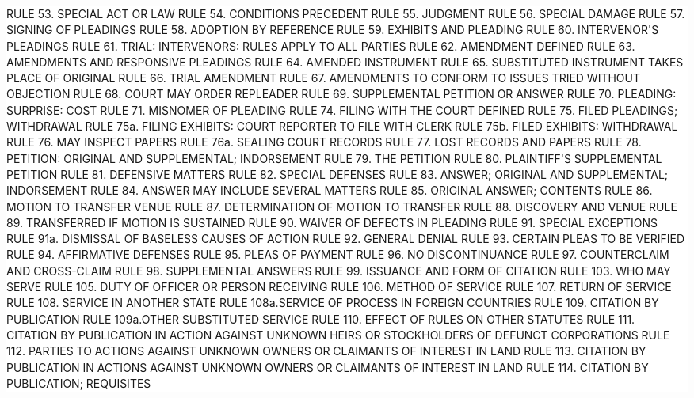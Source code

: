 RULE 53. SPECIAL ACT OR LAW
RULE 54. CONDITIONS PRECEDENT
RULE 55. JUDGMENT
RULE 56. SPECIAL DAMAGE
RULE 57. SIGNING OF PLEADINGS
RULE 58. ADOPTION BY REFERENCE
RULE 59. EXHIBITS AND PLEADING
RULE 60. INTERVENOR'S PLEADINGS
RULE 61. TRIAL: INTERVENORS: RULES APPLY TO ALL PARTIES
RULE 62. AMENDMENT DEFINED
RULE 63. AMENDMENTS AND RESPONSIVE PLEADINGS
RULE 64. AMENDED INSTRUMENT
RULE 65. SUBSTITUTED INSTRUMENT TAKES PLACE OF ORIGINAL
RULE 66. TRIAL AMENDMENT
RULE 67. AMENDMENTS TO CONFORM TO ISSUES TRIED WITHOUT OBJECTION
RULE 68. COURT MAY ORDER REPLEADER
RULE 69. SUPPLEMENTAL PETITION OR ANSWER
RULE 70. PLEADING: SURPRISE: COST
RULE 71. MISNOMER OF PLEADING
RULE 74. FILING WITH THE COURT DEFINED
RULE 75. FILED PLEADINGS; WITHDRAWAL
RULE 75a. FILING EXHIBITS: COURT REPORTER TO FILE WITH CLERK
RULE 75b. FILED EXHIBITS: WITHDRAWAL
RULE 76. MAY INSPECT PAPERS
RULE 76a. SEALING COURT RECORDS
RULE 77. LOST RECORDS AND PAPERS
RULE 78. PETITION: ORIGINAL AND SUPPLEMENTAL; INDORSEMENT
RULE 79. THE PETITION
RULE 80. PLAINTIFF'S SUPPLEMENTAL PETITION
RULE 81. DEFENSIVE MATTERS
RULE 82. SPECIAL DEFENSES
RULE 83. ANSWER; ORIGINAL AND SUPPLEMENTAL; INDORSEMENT
RULE 84. ANSWER MAY INCLUDE SEVERAL MATTERS
RULE 85. ORIGINAL ANSWER; CONTENTS
RULE 86. MOTION TO TRANSFER VENUE
RULE 87. DETERMINATION OF MOTION TO TRANSFER
RULE 88. DISCOVERY AND VENUE
RULE 89. TRANSFERRED IF MOTION IS SUSTAINED
RULE 90. WAIVER OF DEFECTS IN PLEADING
RULE 91. SPECIAL EXCEPTIONS
RULE 91a. DISMISSAL OF BASELESS CAUSES OF ACTION
RULE 92. GENERAL DENIAL
RULE 93. CERTAIN PLEAS TO BE VERIFIED
RULE 94. AFFIRMATIVE DEFENSES
RULE 95. PLEAS OF PAYMENT
RULE 96. NO DISCONTINUANCE
RULE 97. COUNTERCLAIM AND CROSS-CLAIM
RULE 98. SUPPLEMENTAL ANSWERS
RULE 99. ISSUANCE AND FORM OF CITATION
RULE 103. WHO MAY SERVE
RULE 105. DUTY OF OFFICER OR PERSON RECEIVING
RULE 106. METHOD OF SERVICE
RULE 107. RETURN OF SERVICE
RULE 108. SERVICE IN ANOTHER STATE
RULE 108a.SERVICE OF PROCESS IN FOREIGN COUNTRIES
RULE 109. CITATION BY PUBLICATION
RULE 109a.OTHER SUBSTITUTED SERVICE
RULE 110. EFFECT OF RULES ON OTHER STATUTES
RULE 111. CITATION BY PUBLICATION IN ACTION AGAINST UNKNOWN HEIRS OR STOCKHOLDERS OF DEFUNCT CORPORATIONS
RULE 112. PARTIES TO ACTIONS AGAINST UNKNOWN OWNERS OR CLAIMANTS OF INTEREST IN LAND
RULE 113. CITATION BY PUBLICATION IN ACTIONS AGAINST UNKNOWN OWNERS OR CLAIMANTS OF INTEREST IN LAND
RULE 114. CITATION BY PUBLICATION; REQUISITES